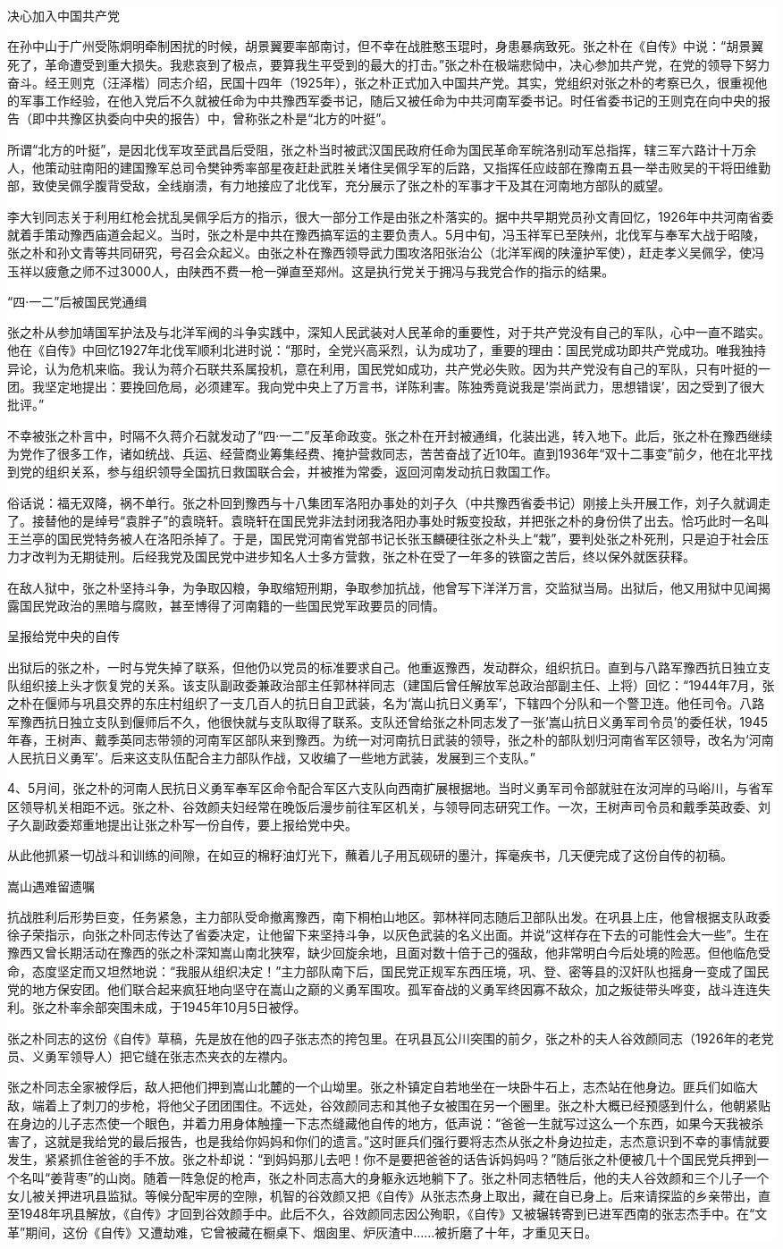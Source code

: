 决心加入中国共产党


在孙中山于广州受陈炯明牵制困扰的时候，胡景翼要率部南讨，但不幸在战胜憨玉琨时，身患暴病致死。张之朴在《自传》中说：“胡景翼死了，革命遭受到重大损失。我悲哀到了极点，要算我生平受到的最大的打击。”张之朴在极端悲恸中，决心参加共产党，在党的领导下努力奋斗。经王则克（汪泽楷）同志介绍，民国十四年（1925年），张之朴正式加入中国共产党。其实，党组织对张之朴的考察已久，很重视他的军事工作经验，在他入党后不久就被任命为中共豫西军委书记，随后又被任命为中共河南军委书记。时任省委书记的王则克在向中央的报告（即中共豫区执委向中央的报告）中，曾称张之朴是“北方的叶挺”。


所谓“北方的叶挺”，是因北伐军攻至武昌后受阻，张之朴当时被武汉国民政府任命为国民革命军皖洛别动军总指挥，辖三军六路计十万余人，他策动驻南阳的建国豫军总司令樊钟秀率部星夜赶赴武胜关堵住吴佩孚军的后路，又指挥任应歧部在豫南五县一举击败吴的干将田维勤部，致使吴佩孚腹背受敌，全线崩溃，有力地接应了北伐军，充分展示了张之朴的军事才干及其在河南地方部队的威望。


李大钊同志关于利用红枪会扰乱吴佩孚后方的指示，很大一部分工作是由张之朴落实的。据中共早期党员孙文青回忆，1926年中共河南省委就着手策动豫西庙道会起义。当时，张之朴是中共在豫西搞军运的主要负责人。5月中旬，冯玉祥军已至陕州，北伐军与奉军大战于昭陵，张之朴和孙文青等共同研究，号召会众起义。由张之朴在豫西领导武力围攻洛阳张治公（北洋军阀的陕潼护军使），赶走孝义吴佩孚，使冯玉祥以疲惫之师不过3000人，由陕西不费一枪一弹直至郑州。这是执行党关于拥冯与我党合作的指示的结果。

“四·一二”后被国民党通缉


张之朴从参加靖国军护法及与北洋军阀的斗争实践中，深知人民武装对人民革命的重要性，对于共产党没有自己的军队，心中一直不踏实。他在《自传》中回忆1927年北伐军顺利北进时说：“那时，全党兴高采烈，认为成功了，重要的理由：国民党成功即共产党成功。唯我独持异论，认为危机来临。我认为蒋介石联共系属投机，意在利用，国民党如成功，共产党必失败。因为共产党没有自己的军队，只有叶挺的一团。我坚定地提出：要挽回危局，必须建军。我向党中央上了万言书，详陈利害。陈独秀竟说我是‘崇尚武力，思想错误’，因之受到了很大批评。”


不幸被张之朴言中，时隔不久蒋介石就发动了“四·一二”反革命政变。张之朴在开封被通缉，化装出逃，转入地下。此后，张之朴在豫西继续为党作了很多工作，诸如统战、兵运、经营商业筹集经费、掩护营救同志，苦苦奋战了近10年。直到1936年“双十二事变”前夕，他在北平找到党的组织关系，参与组织领导全国抗日救国联合会，并被推为常委，返回河南发动抗日救国工作。


俗话说：福无双降，祸不单行。张之朴回到豫西与十八集团军洛阳办事处的刘子久（中共豫西省委书记）刚接上头开展工作，刘子久就调走了。接替他的是绰号“袁胖子”的袁晓轩。袁晓轩在国民党非法封闭我洛阳办事处时叛变投敌，并把张之朴的身份供了出去。恰巧此时一名叫王兰亭的国民党特务被人在洛阳杀掉了。于是，国民党河南省党部书记长张玉麟硬往张之朴头上“栽”，要判处张之朴死刑，只是迫于社会压力才改判为无期徒刑。后经我党及国民党中进步知名人士多方营救，张之朴在受了一年多的铁窗之苦后，终以保外就医获释。


在敌人狱中，张之朴坚持斗争，为争取囚粮，争取缩短刑期，争取参加抗战，他曾写下洋洋万言，交监狱当局。出狱后，他又用狱中见闻揭露国民党政治的黑暗与腐败，甚至博得了河南籍的一些国民党军政要员的同情。

呈报给党中央的自传


出狱后的张之朴，一时与党失掉了联系，但他仍以党员的标准要求自己。他重返豫西，发动群众，组织抗日。直到与八路军豫西抗日独立支队组织接上头才恢复党的关系。该支队副政委兼政治部主任郭林祥同志（建国后曾任解放军总政治部副主任、上将）回忆：“1944年7月，张之朴在偃师与巩县交界的东庄村组织了一支几百人的抗日自卫武装，名为‘嵩山抗日义勇军’，下辖四个分队和一个警卫连。他任司令。八路军豫西抗日独立支队到偃师后不久，他很快就与支队取得了联系。支队还曾给张之朴同志发了一张‘嵩山抗日义勇军司令员’的委任状，1945年春，王树声、戴季英同志带领的河南军区部队来到豫西。为统一对河南抗日武装的领导，张之朴的部队划归河南省军区领导，改名为‘河南人民抗日义勇军’。后来这支队伍配合主力部队作战，又收编了一些地方武装，发展到三个支队。”


4、5月间，张之朴的河南人民抗日义勇军奉军区命令配合军区六支队向西南扩展根据地。当时义勇军司令部就驻在汝河岸的马峪川，与省军区领导机关相距不远。张之朴、谷效颜夫妇经常在晚饭后漫步前往军区机关，与领导同志研究工作。一次，王树声司令员和戴季英政委、刘子久副政委郑重地提出让张之朴写一份自传，要上报给党中央。

从此他抓紧一切战斗和训练的间隙，在如豆的棉籽油灯光下，蘸着儿子用瓦砚研的墨汁，挥毫疾书，几天便完成了这份自传的初稿。

嵩山遇难留遗嘱


抗战胜利后形势巨变，任务紧急，主力部队受命撤离豫西，南下桐柏山地区。郭林祥同志随后卫部队出发。在巩县上庄，他曾根据支队政委徐子荣指示，向张之朴同志传达了省委决定，让他留下来坚持斗争，以灰色武装的名义出面。并说“这样存在下去的可能性会大一些”。生在豫西又曾长期活动在豫西的张之朴深知嵩山南北狭窄，缺少回旋余地，且面对数十倍于己的强敌，他非常明白今后处境的险恶。但他临危受命，态度坚定而又坦然地说：“我服从组织决定！”主力部队南下后，国民党正规军东西压境，巩、登、密等县的汉奸队也摇身一变成了国民党的地方保安团。他们联合起来疯狂地向坚守在嵩山之巅的义勇军围攻。孤军奋战的义勇军终因寡不敌众，加之叛徒带头哗变，战斗连连失利。张之朴率余部突围未成，于1945年10月5日被俘。


张之朴同志的这份《自传》草稿，先是放在他的四子张志杰的挎包里。在巩县瓦公川突围的前夕，张之朴的夫人谷效颜同志（1926年的老党员、义勇军领导人）把它缝在张志杰夹衣的左襟内。


张之朴同志全家被俘后，敌人把他们押到嵩山北麓的一个山坳里。张之朴镇定自若地坐在一块卧牛石上，志杰站在他身边。匪兵们如临大敌，端着上了刺刀的步枪，将他父子团团围住。不远处，谷效颜同志和其他子女被围在另一个圈里。张之朴大概已经预感到什么，他朝紧贴在身边的儿子志杰使一个眼色，并着力用身体触撞一下志杰缝藏他自传的地方，低声说：“爸爸一生就写过这么一个东西，如果今天我被杀害了，这就是我给党的最后报告，也是我给你妈妈和你们的遗言。”这时匪兵们强行要将志杰从张之朴身边拉走，志杰意识到不幸的事情就要发生，紧紧抓住爸爸的手不放。张之朴却说：“到妈妈那儿去吧！你不是要把爸爸的话告诉妈妈吗？”随后张之朴便被几十个国民党兵押到一个名叫“姜背枣”的山岗。随着一阵急促的枪声，张之朴同志高大的身躯永远地躺下了。张之朴同志牺牲后，他的夫人谷效颜和三个儿子一个女儿被关押进巩县监狱。等候分配牢房的空隙，机智的谷效颜又把《自传》从张志杰身上取出，藏在自已身上。后来请探监的乡亲带出，直至1948年巩县解放，《自传》才回到谷效颜手中。此后不久，谷效颜同志因公殉职，《自传》又被辗转寄到已进军西南的张志杰手中。在“文革”期间，这份《自传》又遭劫难，它曾被藏在橱桌下、烟囱里、炉灰渣中……被折磨了十年，才重见天日。
